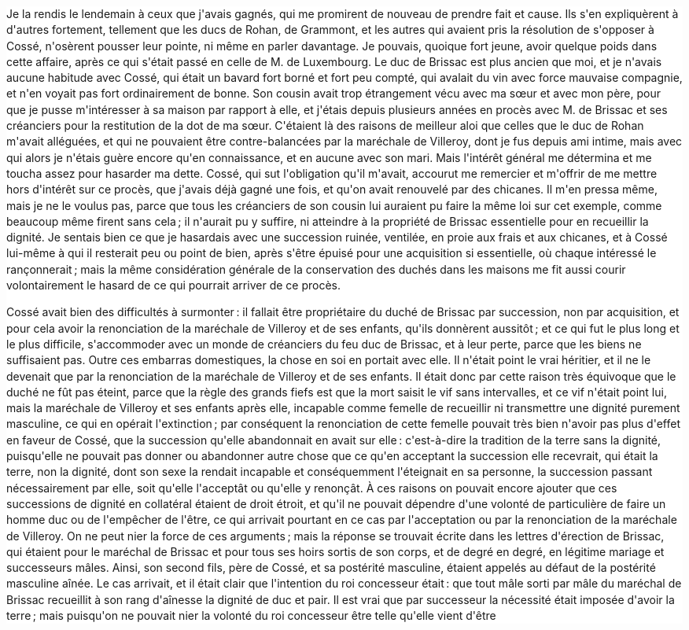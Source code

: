 Je la rendis le lendemain à ceux que j'avais gagnés, qui me promirent de
nouveau de prendre fait et cause. Ils s'en expliquèrent à d'autres fortement,
tellement que les ducs de Rohan, de Grammont, et les autres qui avaient pris
la résolution de s'opposer à Cossé, n'osèrent pousser leur pointe, ni même en
parler davantage. Je pouvais, quoique fort jeune, avoir quelque poids dans
cette affaire, après ce qui s'était passé en celle de M. de Luxembourg. Le duc
de Brissac est plus ancien que moi, et je n'avais aucune habitude avec Cossé,
qui était un bavard fort borné et fort peu compté, qui avalait du vin avec
force mauvaise compagnie, et n'en voyait pas fort ordinairement de bonne. Son
cousin avait trop étrangement vécu avec ma sœur et avec mon père, pour que je
pusse m'intéresser à sa maison par rapport à elle, et j'étais depuis plusieurs
années en procès avec M. de Brissac et ses créanciers pour la restitution de
la dot de ma sœur. C'étaient là des raisons de meilleur aloi que celles que
le duc de Rohan m'avait alléguées, et qui ne pouvaient être contre-balancées
par la maréchale de Villeroy, dont je fus depuis ami intime, mais avec qui
alors je n'étais guère encore qu'en connaissance, et en aucune avec son mari.
Mais l'intérêt général me détermina et me toucha assez pour hasarder ma dette.
Cossé, qui sut l'obligation qu'il m'avait, accourut me remercier et m'offrir
de me mettre hors d'intérêt sur ce procès, que j'avais déjà gagné une fois, et
qu'on avait renouvelé par des chicanes. Il m'en pressa même, mais je ne le
voulus pas, parce que tous les créanciers de son cousin lui auraient pu faire
la même loi sur cet exemple, comme beaucoup même firent sans cela ; il n'aurait
pu y suffire, ni atteindre à la propriété de Brissac essentielle pour en
recueillir la dignité. Je sentais bien ce que je hasardais avec une succession
ruinée, ventilée, en proie aux frais et aux chicanes, et à Cossé lui-même
à qui il resterait peu ou point de bien, après s'être épuisé pour une
acquisition si essentielle, où chaque intéressé le rançonnerait ; mais la même
considération générale de la conservation des duchés dans les maisons me fit
aussi courir volontairement le hasard de ce qui pourrait arriver de ce procès.

Cossé avait bien des difficultés à surmonter : il fallait être propriétaire du
duché de Brissac par succession, non par acquisition, et pour cela avoir la
renonciation de la maréchale de Villeroy et de ses enfants, qu'ils donnèrent
aussitôt ; et ce qui fut le plus long et le plus difficile, s'accommoder avec
un monde de créanciers du feu duc de Brissac, et à leur perte, parce que les
biens ne suffisaient pas. Outre ces embarras domestiques, la chose en soi en
portait avec elle. Il n'était point le vrai héritier, et il ne le devenait que
par la renonciation de la maréchale de Villeroy et de ses enfants. Il était
donc par cette raison très équivoque que le duché ne fût pas éteint, parce que
la règle des grands fiefs est que la mort saisit le vif sans intervalles, et
ce vif n'était point lui, mais la maréchale de Villeroy et ses enfants après
elle, incapable comme femelle de recueillir ni transmettre une dignité
purement masculine, ce qui en opérait l'extinction ; par conséquent la
renonciation de cette femelle pouvait très bien n'avoir pas plus d'effet en
faveur de Cossé, que la succession qu'elle abandonnait en avait sur elle :
c'est-à-dire la tradition de la terre sans la dignité, puisqu'elle ne pouvait
pas donner ou abandonner autre chose que ce qu'en acceptant la succession elle
recevrait, qui était la terre, non la dignité, dont son sexe la rendait
incapable et conséquemment l'éteignait en sa personne, la succession passant
nécessairement par elle, soit qu'elle l'acceptât ou qu'elle y renonçât. À ces
raisons on pouvait encore ajouter que ces successions de dignité en collatéral
étaient de droit étroit, et qu'il ne pouvait dépendre d'une volonté de
particulière de faire un homme duc ou de l'empêcher de l'être, ce qui arrivait
pourtant en ce cas par l'acceptation ou par la renonciation de la maréchale de
Villeroy. On ne peut nier la force de ces arguments ; mais la réponse se
trouvait écrite dans les lettres d'érection de Brissac, qui étaient pour le
maréchal de Brissac et pour tous ses hoirs sortis de son corps, et de degré en
degré, en légitime mariage et successeurs mâles. Ainsi, son second fils, père
de Cossé, et sa postérité masculine, étaient appelés au défaut de la postérité
masculine aînée. Le cas arrivait, et il était clair que l'intention du roi
concesseur était : que tout mâle sorti par mâle du maréchal de Brissac
recueillit à son rang d'aînesse la dignité de duc et pair. Il est vrai que par
successeur la nécessité était imposée d'avoir la terre ; mais puisqu'on ne
pouvait nier la volonté du roi concesseur être telle qu'elle vient d'être